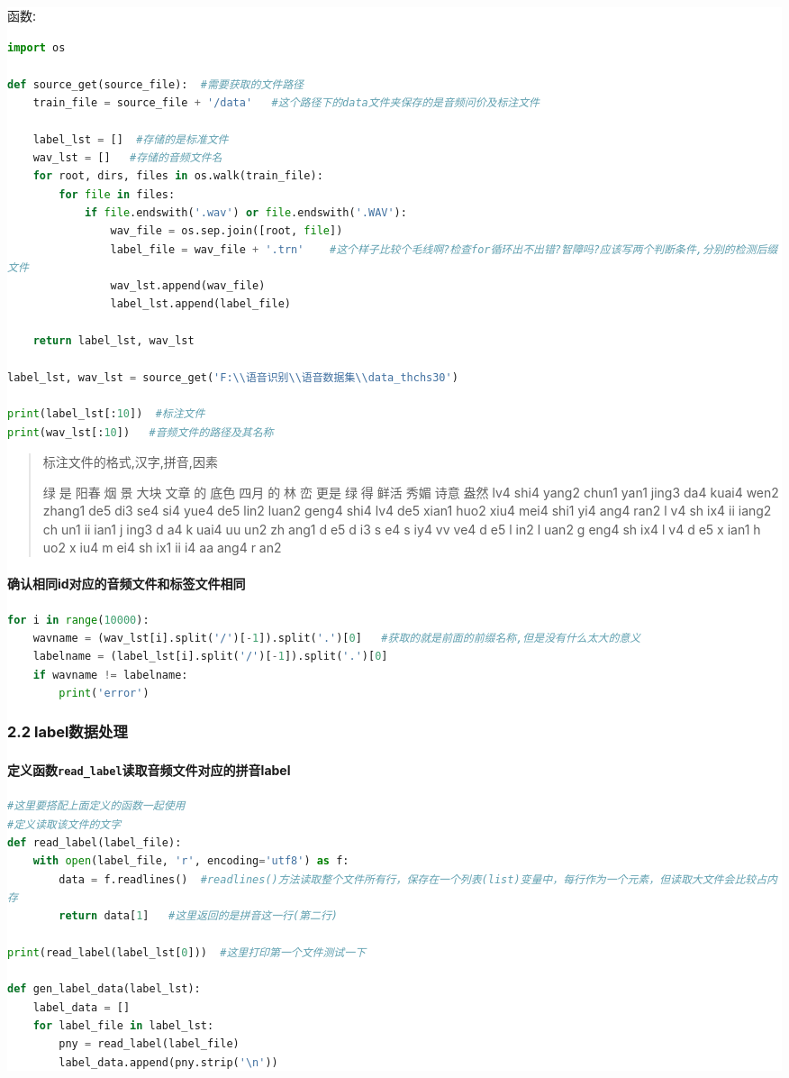 

函数:

```python
import os

def source_get(source_file):  #需要获取的文件路径
    train_file = source_file + '/data'   #这个路径下的data文件夹保存的是音频问价及标注文件
    
    label_lst = []  #存储的是标准文件
    wav_lst = []   #存储的音频文件名
    for root, dirs, files in os.walk(train_file):
        for file in files:
            if file.endswith('.wav') or file.endswith('.WAV'):
                wav_file = os.sep.join([root, file])
                label_file = wav_file + '.trn'    #这个样子比较个毛线啊?检查for循环出不出错?智障吗?应该写两个判断条件,分别的检测后缀文件
                wav_lst.append(wav_file)
                label_lst.append(label_file)
            
    return label_lst, wav_lst

label_lst, wav_lst = source_get('F:\\语音识别\\语音数据集\\data_thchs30')

print(label_lst[:10])  #标注文件
print(wav_lst[:10])   #音频文件的路径及其名称
```

> 标注文件的格式,汉字,拼音,因素
>
>  绿 是 阳春 烟 景 大块 文章 的 底色 四月 的 林 峦 更是 绿 得 鲜活 秀媚 诗意 盎然
> lv4 shi4 yang2 chun1 yan1 jing3 da4 kuai4 wen2 zhang1 de5 di3 se4 si4 yue4 de5 lin2 luan2 geng4 shi4 lv4 de5 xian1 huo2 xiu4 mei4 shi1 yi4 ang4 ran2
> l v4 sh ix4 ii iang2 ch un1 ii ian1 j ing3 d a4 k uai4 uu un2 zh ang1 d e5 d i3 s e4 s iy4 vv ve4 d e5 l in2 l uan2 g eng4 sh ix4 l v4 d e5 x ian1 h uo2 x iu4 m ei4 sh ix1 ii i4 aa ang4 r an2



#### 确认相同id对应的音频文件和标签文件相同



```python
for i in range(10000):
    wavname = (wav_lst[i].split('/')[-1]).split('.')[0]   #获取的就是前面的前缀名称,但是没有什么太大的意义
    labelname = (label_lst[i].split('/')[-1]).split('.')[0]
    if wavname != labelname:
        print('error')
```

### 2.2 label数据处理

#### 定义函数`read_label`读取音频文件对应的拼音label

```python
#这里要搭配上面定义的函数一起使用
#定义读取该文件的文字
def read_label(label_file):
    with open(label_file, 'r', encoding='utf8') as f:
        data = f.readlines()  #readlines()方法读取整个文件所有行，保存在一个列表(list)变量中，每行作为一个元素，但读取大文件会比较占内存
        return data[1]   #这里返回的是拼音这一行(第二行)

print(read_label(label_lst[0]))  #这里打印第一个文件测试一下

def gen_label_data(label_lst):
    label_data = []
    for label_file in label_lst:
        pny = read_label(label_file)
        label_data.append(pny.strip('\n'))
```